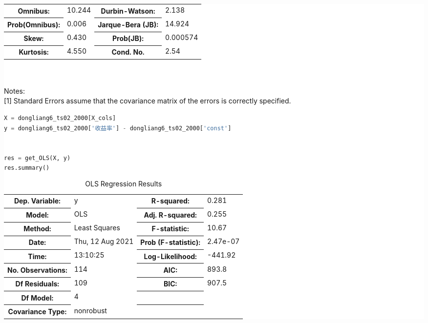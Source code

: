</table>
<table class="simpletable">
<tr>
  <th>Omnibus:</th>       <td>10.244</td> <th>  Durbin-Watson:     </th> <td>   2.138</td>
</tr>
<tr>
  <th>Prob(Omnibus):</th> <td> 0.006</td> <th>  Jarque-Bera (JB):  </th> <td>  14.924</td>
</tr>
<tr>
  <th>Skew:</th>          <td> 0.430</td> <th>  Prob(JB):          </th> <td>0.000574</td>
</tr>
<tr>
  <th>Kurtosis:</th>      <td> 4.550</td> <th>  Cond. No.          </th> <td>    2.54</td>
</tr>
</table><br/><br/>Notes:<br/>[1] Standard Errors assume that the covariance matrix of the errors is correctly specified.




```python
X = dongliang6_ts02_2000[X_cols]
y = dongliang6_ts02_2000['收益率'] - dongliang6_ts02_2000['const']


res = get_OLS(X, y)
res.summary()
```




<table class="simpletable">
<caption>OLS Regression Results</caption>
<tr>
  <th>Dep. Variable:</th>            <td>y</td>        <th>  R-squared:         </th> <td>   0.281</td>
</tr>
<tr>
  <th>Model:</th>                   <td>OLS</td>       <th>  Adj. R-squared:    </th> <td>   0.255</td>
</tr>
<tr>
  <th>Method:</th>             <td>Least Squares</td>  <th>  F-statistic:       </th> <td>   10.67</td>
</tr>
<tr>
  <th>Date:</th>             <td>Thu, 12 Aug 2021</td> <th>  Prob (F-statistic):</th> <td>2.47e-07</td>
</tr>
<tr>
  <th>Time:</th>                 <td>13:10:25</td>     <th>  Log-Likelihood:    </th> <td> -441.92</td>
</tr>
<tr>
  <th>No. Observations:</th>      <td>   114</td>      <th>  AIC:               </th> <td>   893.8</td>
</tr>
<tr>
  <th>Df Residuals:</th>          <td>   109</td>      <th>  BIC:               </th> <td>   907.5</td>
</tr>
<tr>
  <th>Df Model:</th>              <td>     4</td>      <th>                     </th>     <td> </td>   
</tr>
<tr>
  <th>Covariance Type:</th>      <td>nonrobust</td>    <th>                     </th>     <td> </td>   
</tr>